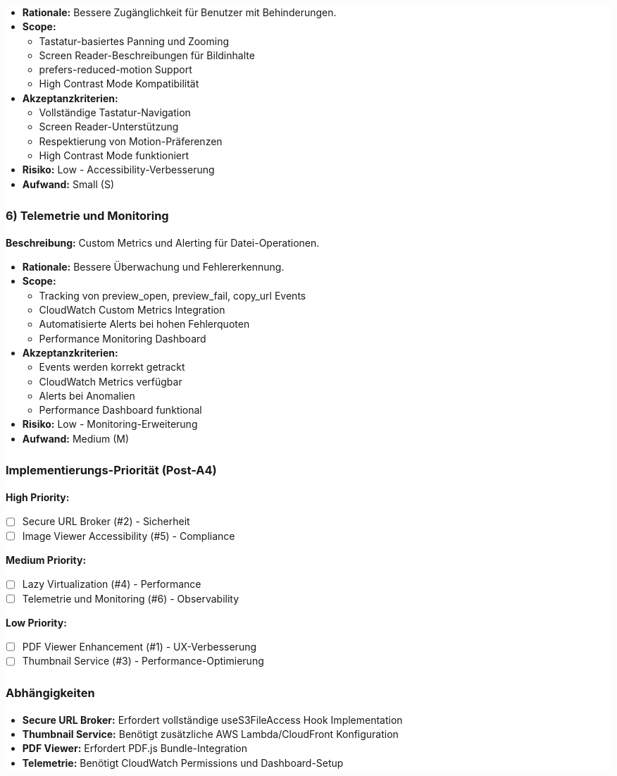 - **Rationale:** Bessere Zugänglichkeit für Benutzer mit Behinderungen.
- **Scope:**
  - Tastatur-basiertes Panning und Zooming
  - Screen Reader-Beschreibungen für Bildinhalte
  - prefers-reduced-motion Support
  - High Contrast Mode Kompatibilität
- **Akzeptanzkriterien:**
  - Vollständige Tastatur-Navigation
  - Screen Reader-Unterstützung
  - Respektierung von Motion-Präferenzen
  - High Contrast Mode funktioniert
- **Risiko:** Low - Accessibility-Verbesserung
- **Aufwand:** Small (S)

### 6) Telemetrie und Monitoring

**Beschreibung:** Custom Metrics und Alerting für Datei-Operationen.

- **Rationale:** Bessere Überwachung und Fehlererkennung.
- **Scope:**
  - Tracking von preview_open, preview_fail, copy_url Events
  - CloudWatch Custom Metrics Integration
  - Automatisierte Alerts bei hohen Fehlerquoten
  - Performance Monitoring Dashboard
- **Akzeptanzkriterien:**
  - Events werden korrekt getrackt
  - CloudWatch Metrics verfügbar
  - Alerts bei Anomalien
  - Performance Dashboard funktional
- **Risiko:** Low - Monitoring-Erweiterung
- **Aufwand:** Medium (M)

### Implementierungs-Priorität (Post-A4)

**High Priority:**
- [ ] Secure URL Broker (#2) - Sicherheit
- [ ] Image Viewer Accessibility (#5) - Compliance

**Medium Priority:**
- [ ] Lazy Virtualization (#4) - Performance
- [ ] Telemetrie und Monitoring (#6) - Observability

**Low Priority:**
- [ ] PDF Viewer Enhancement (#1) - UX-Verbesserung
- [ ] Thumbnail Service (#3) - Performance-Optimierung

### Abhängigkeiten

- **Secure URL Broker:** Erfordert vollständige useS3FileAccess Hook Implementation
- **Thumbnail Service:** Benötigt zusätzliche AWS Lambda/CloudFront Konfiguration
- **PDF Viewer:** Erfordert PDF.js Bundle-Integration
- **Telemetrie:** Benötigt CloudWatch Permissions und Dashboard-Setup
